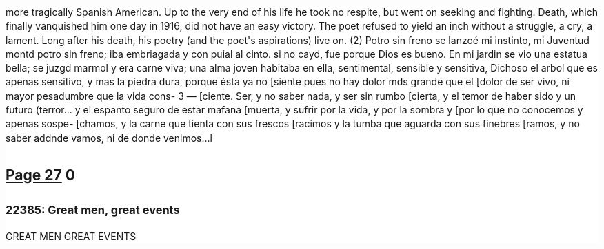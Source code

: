more tragically Spanish American. 
Up to the very end of his life he 
took no respite, but went on seeking 
and fighting. Death, which finally 
vanquished him one day in 1916, did 
not have an easy victory. The poet 
refused to yield an inch without a 
struggle, a cry, a lament. Long after 
his death, his poetry (and the poet's 
aspirations) live on. 
(2) Potro sin freno se lanzoé mi instinto, 
mi Juventud montd potro sin freno; 
iba embriagada y con puial al cinto. 
si no cayd, fue porque Dios es bueno. 
En mi jardin se vio una estatua bella; 
se juzgd marmol y era carne viva; 
una alma joven habitaba en ella, 
sentimental, sensible y sensitiva, 
Dichoso el arbol que es apenas sensitivo, 
y mas la piedra dura, porque ésta ya no 
[siente 
pues no hay dolor mds grande que el 
[dolor de ser vivo, 
ni mayor pesadumbre que la vida cons- 
3 — 
[ciente. 
Ser, y no saber nada, y ser sin rumbo 
[cierta, 
y el temor de haber sido y un futuro 
(terror... 
y el espanto seguro de estar mafana 
[muerta, 
y sufrir por la vida, y por la sombra y 
[por 
lo que no conocemos y apenas sospe- 
[chamos, 
y la carne que tienta con sus frescos 
[racimos 
y la tumba que aguarda con sus finebres 
[ramos, 
y no saber addnde vamos, 
ni de donde venimos...l

## [Page 27](https://demo.humlab.umu.se/courier/078370engo.pdf#page=27) 0

### 22385: Great men, great events

GREAT MEN 
GREAT EVENTS 
  